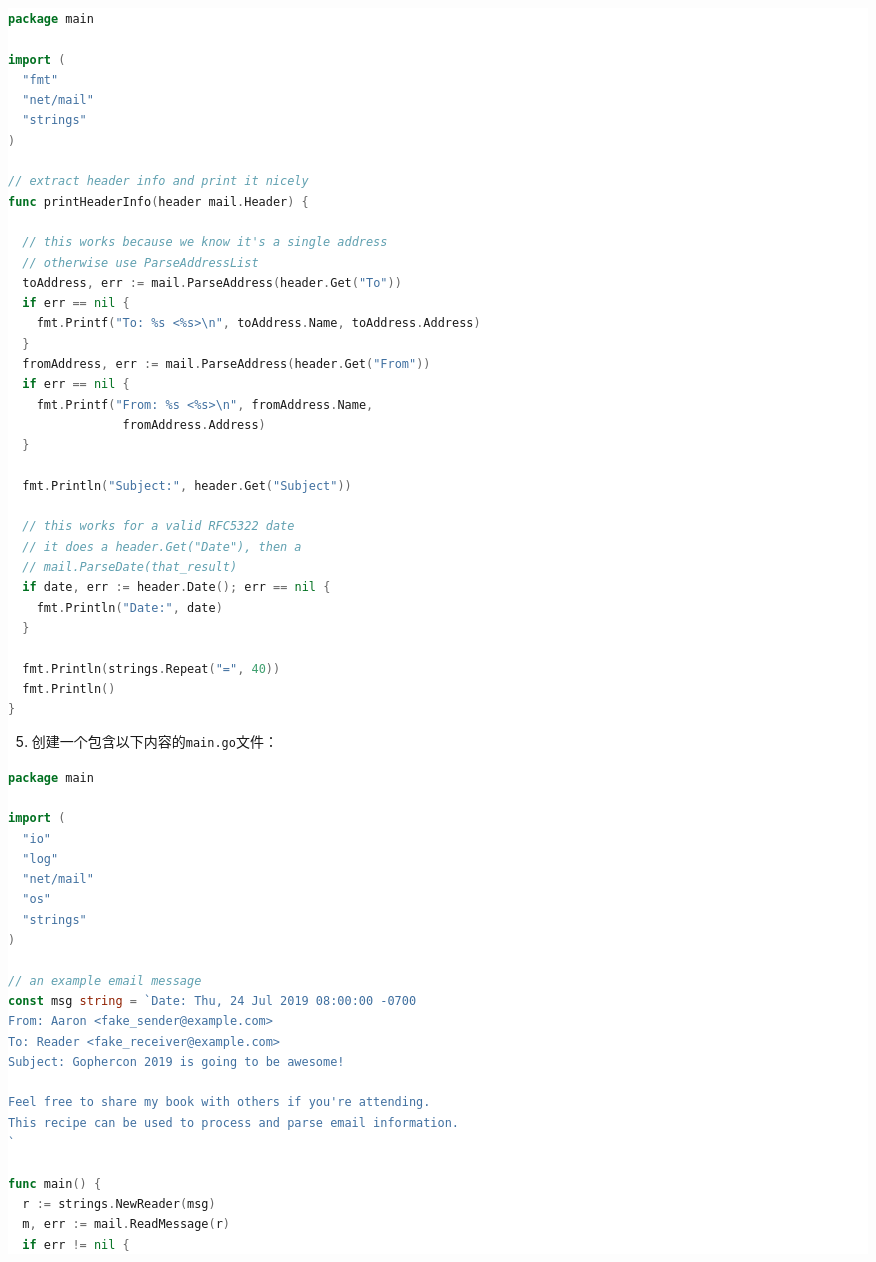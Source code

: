 ```go
package main

import (
  "fmt"
  "net/mail"
  "strings"
)

// extract header info and print it nicely
func printHeaderInfo(header mail.Header) {

  // this works because we know it's a single address
  // otherwise use ParseAddressList
  toAddress, err := mail.ParseAddress(header.Get("To"))
  if err == nil {
    fmt.Printf("To: %s <%s>\n", toAddress.Name, toAddress.Address)
  }
  fromAddress, err := mail.ParseAddress(header.Get("From"))
  if err == nil {
    fmt.Printf("From: %s <%s>\n", fromAddress.Name, 
                fromAddress.Address)
  }

  fmt.Println("Subject:", header.Get("Subject"))

  // this works for a valid RFC5322 date
  // it does a header.Get("Date"), then a
  // mail.ParseDate(that_result)
  if date, err := header.Date(); err == nil {
    fmt.Println("Date:", date)
  }

  fmt.Println(strings.Repeat("=", 40))
  fmt.Println()
}
```

5.  创建一个包含以下内容的`main.go`文件：

```go
package main

import (
  "io"
  "log"
  "net/mail"
  "os"
  "strings"
)

// an example email message
const msg string = `Date: Thu, 24 Jul 2019 08:00:00 -0700
From: Aaron <fake_sender@example.com>
To: Reader <fake_receiver@example.com>
Subject: Gophercon 2019 is going to be awesome!

Feel free to share my book with others if you're attending.
This recipe can be used to process and parse email information.
`

func main() {
  r := strings.NewReader(msg)
  m, err := mail.ReadMessage(r)
  if err != nil {
```